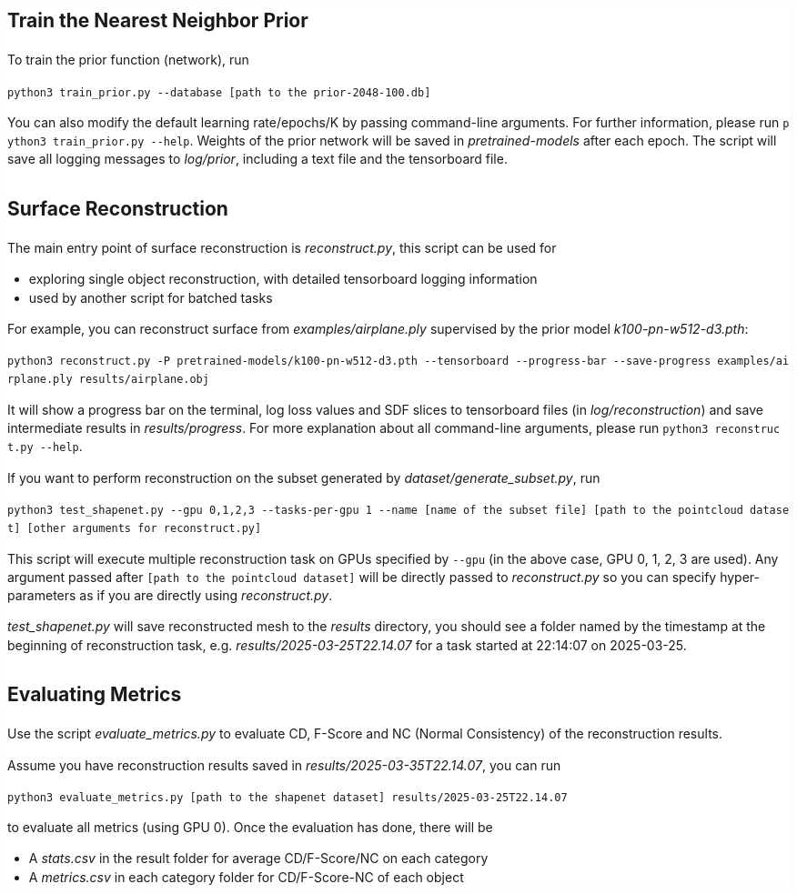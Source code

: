 ## Train the Nearest Neighbor Prior

To train the prior function (network), run
```shell
python3 train_prior.py --database [path to the prior-2048-100.db]
```
You can also modify the default learning rate/epochs/K by passing command-line arguments. For further information, please run `python3 train_prior.py --help`. Weights of the prior network will be saved in *pretrained-models* after each epoch. The script will save all logging messages to *log/prior*, including a text file and the tensorboard file.

## Surface Reconstruction

The main entry point of surface reconstruction is *reconstruct.py*, this script can be used for
- exploring single object reconstruction, with detailed tensorboard logging information
- used by another script for batched tasks

For example, you can reconstruct surface from *examples/airplane.ply* supervised by the prior model *k100-pn-w512-d3.pth*:
```shell
python3 reconstruct.py -P pretrained-models/k100-pn-w512-d3.pth --tensorboard --progress-bar --save-progress examples/airplane.ply results/airplane.obj
```
It will show a progress bar on the terminal, log loss values and SDF slices to tensorboard files (in *log/reconstruction*) and save intermediate results in *results/progress*. For more explanation about all command-line arguments, please run `python3 reconstruct.py --help`.

If you want to perform reconstruction on the subset generated by *dataset/generate_subset.py*, run
```shell
python3 test_shapenet.py --gpu 0,1,2,3 --tasks-per-gpu 1 --name [name of the subset file] [path to the pointcloud dataset] [other arguments for reconstruct.py]
```
This script will execute multiple reconstruction task on GPUs specified by `--gpu` (in the above case, GPU 0, 1, 2, 3 are used). Any argument passed after `[path to the pointcloud dataset]` will be directly passed to *reconstruct.py* so you can specify hyper-parameters as if you are directly using *reconstruct.py*.

*test_shapenet.py* will save reconstructed mesh to the *results* directory, you should see a folder named by the timestamp at the beginning of reconstruction task, e.g. *results/2025-03-25T22.14.07* for a task started at 22:14:07 on 2025-03-25.

## Evaluating Metrics

Use the script *evaluate_metrics.py* to evaluate CD, F-Score and NC (Normal Consistency) of the reconstruction results.

Assume you have reconstruction results saved in *results/2025-03-35T22.14.07*, you can run
```shell
python3 evaluate_metrics.py [path to the shapenet dataset] results/2025-03-25T22.14.07
```
to evaluate all metrics (using GPU 0). Once the evaluation has done, there will be
- A *stats.csv* in the result folder for average CD/F-Score/NC on each category
- A *metrics.csv* in each category folder for CD/F-Score-NC of each object
